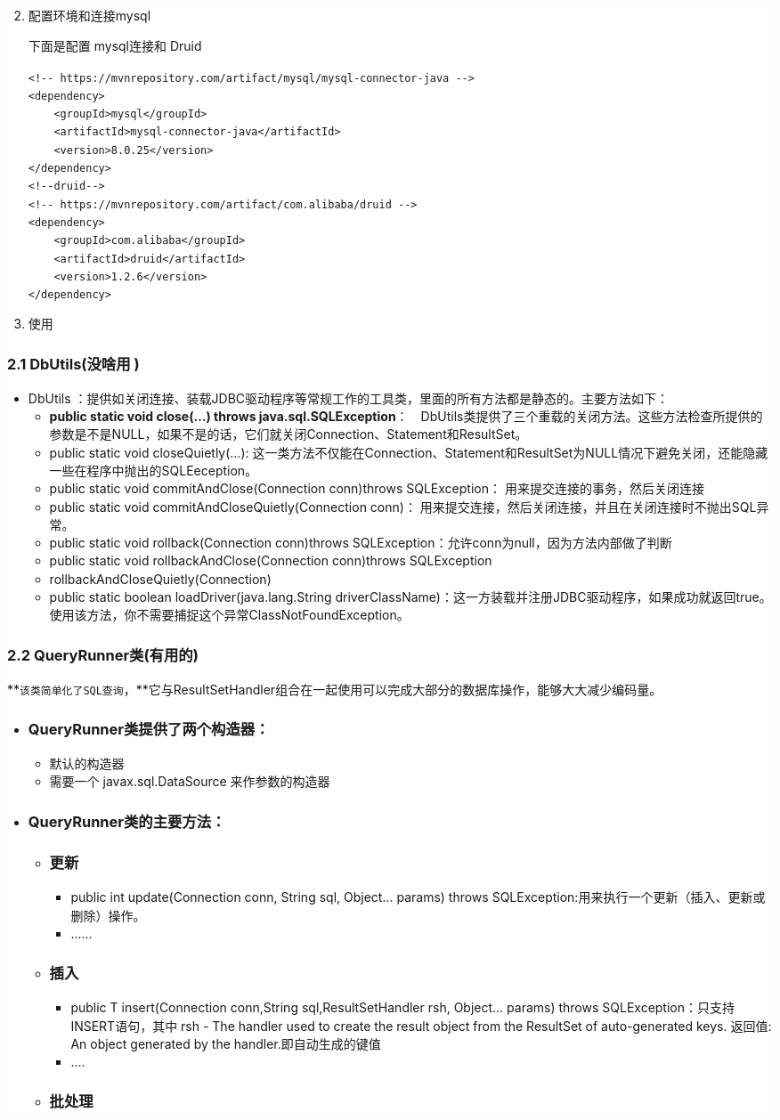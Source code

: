 2. 配置环境和连接mysql

   下面是配置 mysql连接和 Druid

   ```
   <!-- https://mvnrepository.com/artifact/mysql/mysql-connector-java -->
   <dependency>
       <groupId>mysql</groupId>
       <artifactId>mysql-connector-java</artifactId>
       <version>8.0.25</version>
   </dependency>
   <!--druid-->
   <!-- https://mvnrepository.com/artifact/com.alibaba/druid -->
   <dependency>
       <groupId>com.alibaba</groupId>
       <artifactId>druid</artifactId>
       <version>1.2.6</version>
   </dependency>
   ```

3. 使用

### 2.1 DbUtils(没啥用 )

- DbUtils ：提供如关闭连接、装载JDBC驱动程序等常规工作的工具类，里面的所有方法都是静态的。主要方法如下：
  - **public static void close(…) throws java.sql.SQLException**：　DbUtils类提供了三个重载的关闭方法。这些方法检查所提供的参数是不是NULL，如果不是的话，它们就关闭Connection、Statement和ResultSet。
  - public static void closeQuietly(…): 这一类方法不仅能在Connection、Statement和ResultSet为NULL情况下避免关闭，还能隐藏一些在程序中抛出的SQLEeception。
  - public static void commitAndClose(Connection conn)throws SQLException： 用来提交连接的事务，然后关闭连接
  - public static void commitAndCloseQuietly(Connection conn)： 用来提交连接，然后关闭连接，并且在关闭连接时不抛出SQL异常。 
  - public static void rollback(Connection conn)throws SQLException：允许conn为null，因为方法内部做了判断
  - public static void rollbackAndClose(Connection conn)throws SQLException
  - rollbackAndCloseQuietly(Connection)
  - public static boolean loadDriver(java.lang.String driverClassName)：这一方装载并注册JDBC驱动程序，如果成功就返回true。使用该方法，你不需要捕捉这个异常ClassNotFoundException。

### 2.2 QueryRunner类(有用的)

**`该类简单化了SQL查询`，**它与ResultSetHandler组合在一起使用可以完成大部分的数据库操作，能够大大减少编码量。

- ### QueryRunner类提供了两个构造器：
  
  - 默认的构造器
  - 需要一个 javax.sql.DataSource 来作参数的构造器
  
- ### QueryRunner类的主要方法：
  
  - ### **更新**
    
    - public int update(Connection conn, String sql, Object... params) throws SQLException:用来执行一个更新（插入、更新或删除）操作。
    - ......
  - ### **插入**
    
    - public <T> T insert(Connection conn,String sql,ResultSetHandler<T> rsh, Object... params) throws SQLException：只支持INSERT语句，其中 rsh - The handler used to create the result object from the ResultSet of auto-generated keys.  返回值: An object generated by the handler.即自动生成的键值
    - ....
  - ### **批处理**
    